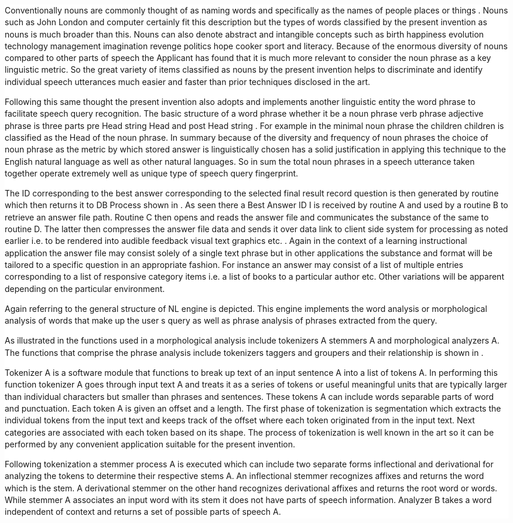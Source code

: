 Conventionally nouns are commonly thought of as naming words and specifically as the names of people places or things . Nouns such as John London and computer certainly fit this description but the types of words classified by the present invention as nouns is much broader than this. Nouns can also denote abstract and intangible concepts such as birth happiness evolution technology management imagination revenge politics hope cooker sport and literacy. Because of the enormous diversity of nouns compared to other parts of speech the Applicant has found that it is much more relevant to consider the noun phrase as a key linguistic metric. So the great variety of items classified as nouns by the present invention helps to discriminate and identify individual speech utterances much easier and faster than prior techniques disclosed in the art.

Following this same thought the present invention also adopts and implements another linguistic entity the word phrase to facilitate speech query recognition. The basic structure of a word phrase whether it be a noun phrase verb phrase adjective phrase is three parts pre Head string Head and post Head string . For example in the minimal noun phrase the children children is classified as the Head of the noun phrase. In summary because of the diversity and frequency of noun phrases the choice of noun phrase as the metric by which stored answer is linguistically chosen has a solid justification in applying this technique to the English natural language as well as other natural languages. So in sum the total noun phrases in a speech utterance taken together operate extremely well as unique type of speech query fingerprint.

The ID corresponding to the best answer corresponding to the selected final result record question is then generated by routine which then returns it to DB Process shown in . As seen there a Best Answer ID I is received by routine A and used by a routine B to retrieve an answer file path. Routine C then opens and reads the answer file and communicates the substance of the same to routine D. The latter then compresses the answer file data and sends it over data link to client side system for processing as noted earlier i.e. to be rendered into audible feedback visual text graphics etc. . Again in the context of a learning instructional application the answer file may consist solely of a single text phrase but in other applications the substance and format will be tailored to a specific question in an appropriate fashion. For instance an answer may consist of a list of multiple entries corresponding to a list of responsive category items i.e. a list of books to a particular author etc. Other variations will be apparent depending on the particular environment.

Again referring to the general structure of NL engine is depicted. This engine implements the word analysis or morphological analysis of words that make up the user s query as well as phrase analysis of phrases extracted from the query.

As illustrated in the functions used in a morphological analysis include tokenizers A stemmers A and morphological analyzers A. The functions that comprise the phrase analysis include tokenizers taggers and groupers and their relationship is shown in .

Tokenizer A is a software module that functions to break up text of an input sentence A into a list of tokens A. In performing this function tokenizer A goes through input text A and treats it as a series of tokens or useful meaningful units that are typically larger than individual characters but smaller than phrases and sentences. These tokens A can include words separable parts of word and punctuation. Each token A is given an offset and a length. The first phase of tokenization is segmentation which extracts the individual tokens from the input text and keeps track of the offset where each token originated from in the input text. Next categories are associated with each token based on its shape. The process of tokenization is well known in the art so it can be performed by any convenient application suitable for the present invention.

Following tokenization a stemmer process A is executed which can include two separate forms inflectional and derivational for analyzing the tokens to determine their respective stems A. An inflectional stemmer recognizes affixes and returns the word which is the stem. A derivational stemmer on the other hand recognizes derivational affixes and returns the root word or words. While stemmer A associates an input word with its stem it does not have parts of speech information. Analyzer B takes a word independent of context and returns a set of possible parts of speech A.

